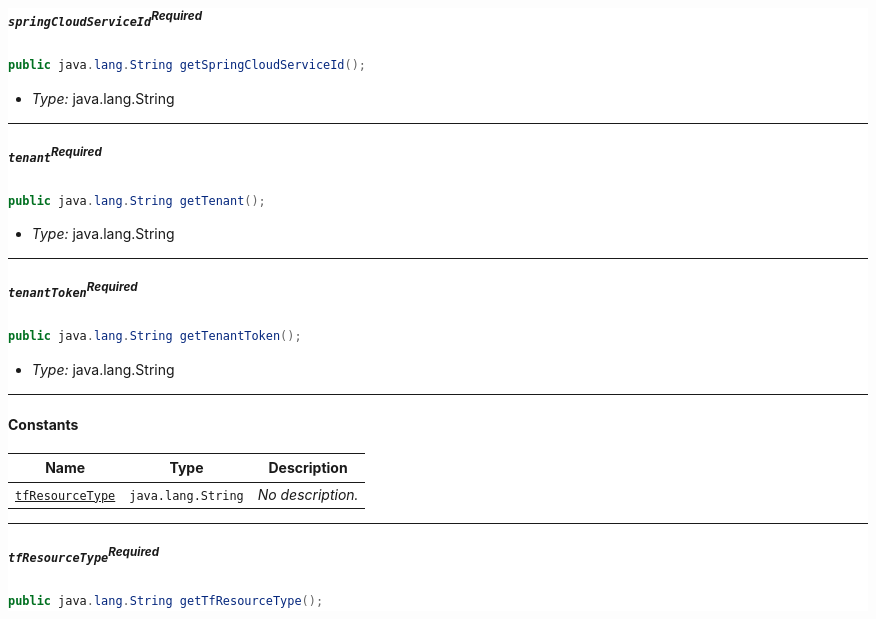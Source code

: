 ##### `springCloudServiceId`<sup>Required</sup> <a name="springCloudServiceId" id="@cdktf/provider-azurerm.springCloudDynatraceApplicationPerformanceMonitoring.SpringCloudDynatraceApplicationPerformanceMonitoring.property.springCloudServiceId"></a>

```java
public java.lang.String getSpringCloudServiceId();
```

- *Type:* java.lang.String

---

##### `tenant`<sup>Required</sup> <a name="tenant" id="@cdktf/provider-azurerm.springCloudDynatraceApplicationPerformanceMonitoring.SpringCloudDynatraceApplicationPerformanceMonitoring.property.tenant"></a>

```java
public java.lang.String getTenant();
```

- *Type:* java.lang.String

---

##### `tenantToken`<sup>Required</sup> <a name="tenantToken" id="@cdktf/provider-azurerm.springCloudDynatraceApplicationPerformanceMonitoring.SpringCloudDynatraceApplicationPerformanceMonitoring.property.tenantToken"></a>

```java
public java.lang.String getTenantToken();
```

- *Type:* java.lang.String

---

#### Constants <a name="Constants" id="Constants"></a>

| **Name** | **Type** | **Description** |
| --- | --- | --- |
| <code><a href="#@cdktf/provider-azurerm.springCloudDynatraceApplicationPerformanceMonitoring.SpringCloudDynatraceApplicationPerformanceMonitoring.property.tfResourceType">tfResourceType</a></code> | <code>java.lang.String</code> | *No description.* |

---

##### `tfResourceType`<sup>Required</sup> <a name="tfResourceType" id="@cdktf/provider-azurerm.springCloudDynatraceApplicationPerformanceMonitoring.SpringCloudDynatraceApplicationPerformanceMonitoring.property.tfResourceType"></a>

```java
public java.lang.String getTfResourceType();
```
